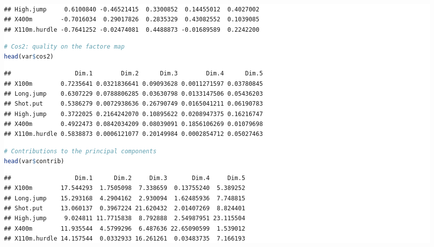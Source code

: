     ## High.jump     0.6100840 -0.46521415  0.3300852  0.14455012  0.4027002
    ## X400m        -0.7016034  0.29017826  0.2835329  0.43082552  0.1039085
    ## X110m.hurdle -0.7641252 -0.02474081  0.4488873 -0.01689589  0.2242200

``` r
# Cos2: quality on the factore map
head(var$cos2)
```

    ##                  Dim.1        Dim.2      Dim.3        Dim.4      Dim.5
    ## X100m        0.7235641 0.0321836641 0.09093628 0.0011271597 0.03780845
    ## Long.jump    0.6307229 0.0788806285 0.03630798 0.0133147506 0.05436203
    ## Shot.put     0.5386279 0.0072938636 0.26790749 0.0165041211 0.06190783
    ## High.jump    0.3722025 0.2164242070 0.10895622 0.0208947375 0.16216747
    ## X400m        0.4922473 0.0842034209 0.08039091 0.1856106269 0.01079698
    ## X110m.hurdle 0.5838873 0.0006121077 0.20149984 0.0002854712 0.05027463

``` r
# Contributions to the principal components
head(var$contrib)
```

    ##                  Dim.1      Dim.2     Dim.3       Dim.4     Dim.5
    ## X100m        17.544293  1.7505098  7.338659  0.13755240  5.389252
    ## Long.jump    15.293168  4.2904162  2.930094  1.62485936  7.748815
    ## Shot.put     13.060137  0.3967224 21.620432  2.01407269  8.824401
    ## High.jump     9.024811 11.7715838  8.792888  2.54987951 23.115504
    ## X400m        11.935544  4.5799296  6.487636 22.65090599  1.539012
    ## X110m.hurdle 14.157544  0.0332933 16.261261  0.03483735  7.166193
